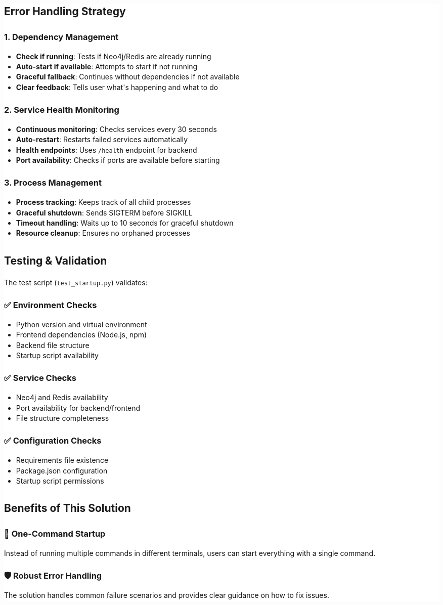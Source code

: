 
## Error Handling Strategy

### 1. Dependency Management
- **Check if running**: Tests if Neo4j/Redis are already running
- **Auto-start if available**: Attempts to start if not running
- **Graceful fallback**: Continues without dependencies if not available
- **Clear feedback**: Tells user what's happening and what to do

### 2. Service Health Monitoring
- **Continuous monitoring**: Checks services every 30 seconds
- **Auto-restart**: Restarts failed services automatically
- **Health endpoints**: Uses `/health` endpoint for backend
- **Port availability**: Checks if ports are available before starting

### 3. Process Management
- **Process tracking**: Keeps track of all child processes
- **Graceful shutdown**: Sends SIGTERM before SIGKILL
- **Timeout handling**: Waits up to 10 seconds for graceful shutdown
- **Resource cleanup**: Ensures no orphaned processes

## Testing & Validation

The test script (`test_startup.py`) validates:

### ✅ Environment Checks
- Python version and virtual environment
- Frontend dependencies (Node.js, npm)
- Backend file structure
- Startup script availability

### ✅ Service Checks
- Neo4j and Redis availability
- Port availability for backend/frontend
- File structure completeness

### ✅ Configuration Checks
- Requirements file existence
- Package.json configuration
- Startup script permissions

## Benefits of This Solution

### 🚀 **One-Command Startup**
Instead of running multiple commands in different terminals, users can start everything with a single command.

### 🛡️ **Robust Error Handling**
The solution handles common failure scenarios and provides clear guidance on how to fix issues.

